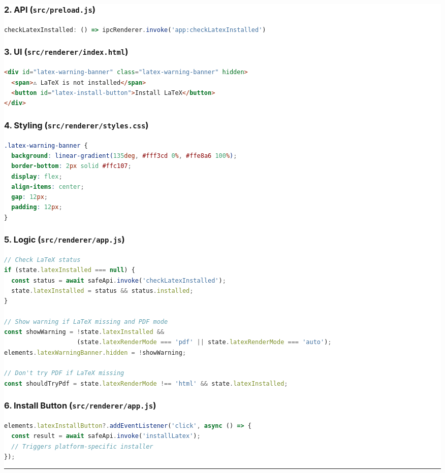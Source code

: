 ### 2. API (`src/preload.js`)
```javascript
checkLatexInstalled: () => ipcRenderer.invoke('app:checkLatexInstalled')
```

### 3. UI (`src/renderer/index.html`)
```html
<div id="latex-warning-banner" class="latex-warning-banner" hidden>
  <span>⚠️ LaTeX is not installed</span>
  <button id="latex-install-button">Install LaTeX</button>
</div>
```

### 4. Styling (`src/renderer/styles.css`)
```css
.latex-warning-banner {
  background: linear-gradient(135deg, #fff3cd 0%, #ffe8a6 100%);
  border-bottom: 2px solid #ffc107;
  display: flex;
  align-items: center;
  gap: 12px;
  padding: 12px;
}
```

### 5. Logic (`src/renderer/app.js`)
```javascript
// Check LaTeX status
if (state.latexInstalled === null) {
  const status = await safeApi.invoke('checkLatexInstalled');
  state.latexInstalled = status && status.installed;
}

// Show warning if LaTeX missing and PDF mode
const showWarning = !state.latexInstalled && 
                    (state.latexRenderMode === 'pdf' || state.latexRenderMode === 'auto');
elements.latexWarningBanner.hidden = !showWarning;

// Don't try PDF if LaTeX missing
const shouldTryPdf = state.latexRenderMode !== 'html' && state.latexInstalled;
```

### 6. Install Button (`src/renderer/app.js`)
```javascript
elements.latexInstallButton?.addEventListener('click', async () => {
  const result = await safeApi.invoke('installLatex');
  // Triggers platform-specific installer
});
```

---
